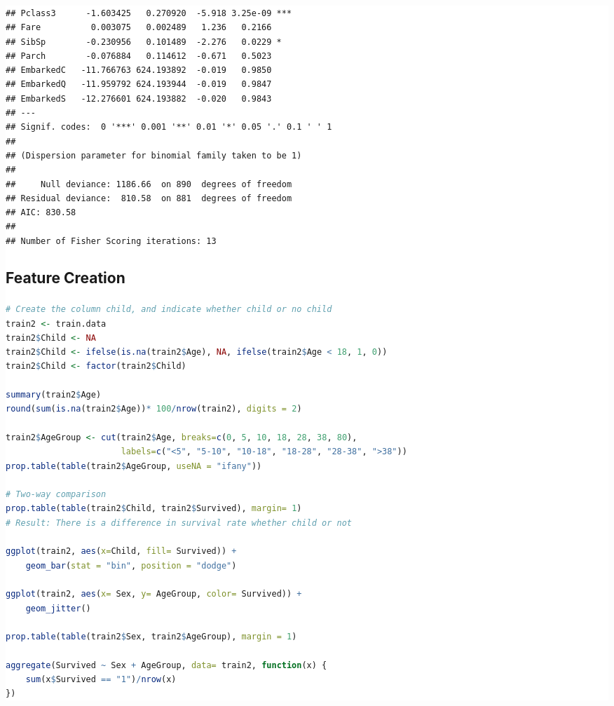```
## Pclass3      -1.603425   0.270920  -5.918 3.25e-09 ***
## Fare          0.003075   0.002489   1.236   0.2166    
## SibSp        -0.230956   0.101489  -2.276   0.0229 *  
## Parch        -0.076884   0.114612  -0.671   0.5023    
## EmbarkedC   -11.766763 624.193892  -0.019   0.9850    
## EmbarkedQ   -11.959792 624.193944  -0.019   0.9847    
## EmbarkedS   -12.276601 624.193882  -0.020   0.9843    
## ---
## Signif. codes:  0 '***' 0.001 '**' 0.01 '*' 0.05 '.' 0.1 ' ' 1
## 
## (Dispersion parameter for binomial family taken to be 1)
## 
##     Null deviance: 1186.66  on 890  degrees of freedom
## Residual deviance:  810.58  on 881  degrees of freedom
## AIC: 830.58
## 
## Number of Fisher Scoring iterations: 13
```

## Feature Creation

```r
# Create the column child, and indicate whether child or no child
train2 <- train.data
train2$Child <- NA
train2$Child <- ifelse(is.na(train2$Age), NA, ifelse(train2$Age < 18, 1, 0))
train2$Child <- factor(train2$Child)

summary(train2$Age)
round(sum(is.na(train2$Age))* 100/nrow(train2), digits = 2)

train2$AgeGroup <- cut(train2$Age, breaks=c(0, 5, 10, 18, 28, 38, 80),
                       labels=c("<5", "5-10", "10-18", "18-28", "28-38", ">38"))
prop.table(table(train2$AgeGroup, useNA = "ifany"))

# Two-way comparison
prop.table(table(train2$Child, train2$Survived), margin= 1)
# Result: There is a difference in survival rate whether child or not

ggplot(train2, aes(x=Child, fill= Survived)) +
    geom_bar(stat = "bin", position = "dodge")

ggplot(train2, aes(x= Sex, y= AgeGroup, color= Survived)) +
    geom_jitter()

prop.table(table(train2$Sex, train2$AgeGroup), margin = 1)

aggregate(Survived ~ Sex + AgeGroup, data= train2, function(x) {
    sum(x$Survived == "1")/nrow(x)
})
```

